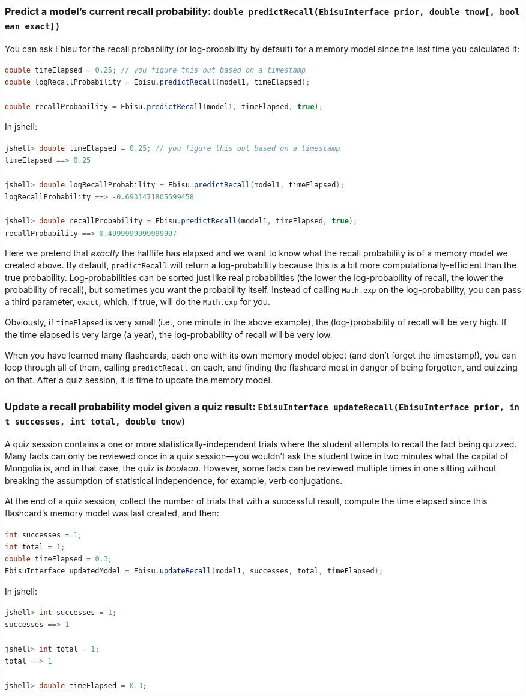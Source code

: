 ### Predict a model’s current recall probability: `double predictRecall(EbisuInterface prior, double tnow[, boolean exact])`
You can ask Ebisu for the recall probability (or log-probability by default) for a memory model since the last time you calculated it:
```java
double timeElapsed = 0.25; // you figure this out based on a timestamp
double logRecallProbability = Ebisu.predictRecall(model1, timeElapsed);

double recallProbability = Ebisu.predictRecall(model1, timeElapsed, true);
```
In jshell:
```java
jshell> double timeElapsed = 0.25; // you figure this out based on a timestamp
timeElapsed ==> 0.25

jshell> double logRecallProbability = Ebisu.predictRecall(model1, timeElapsed);
logRecallProbability ==> -0.6931471805599458

jshell> double recallProbability = Ebisu.predictRecall(model1, timeElapsed, true);
recallProbability ==> 0.4999999999999997
```

Here we pretend that *exactly* the halflife has elapsed and we want to know what the recall probability is of a memory model we created above. By default, `predictRecall` will return a log-probability because this is a bit more computationally-efficient than the true probability. Log-probabilities can be sorted just like real probabilities (the lower the log-probability of recall, the lower the probability of recall), but sometimes you want the probability itself. Instead of calling `Math.exp` on the log-probability, you can pass a third parameter, `exact`, which, if true, will do the `Math.exp` for you.

Obviously, if `timeElapsed` is very small (i.e., one minute in the above example), the (log-)probability of recall will be very high. If the time elapsed is very large (a year), the log-probability of recall will be very low.

When you have learned many flashcards, each one with its own memory model object (and don’t forget the timestamp!), you can loop through all of them, calling `predictRecall` on each, and finding the flashcard most in danger of being forgotten, and quizzing on that. After a quiz session, it is time to update the memory model.

### Update a recall probability model given a quiz result: `EbisuInterface updateRecall(EbisuInterface prior, int successes, int total, double tnow)`
A quiz session contains a one or more statistically-independent trials where the student attempts to recall the fact being quizzed. Many facts can only be reviewed once in a quiz session—you wouldn’t ask the student twice in two minutes what the capital of Mongolia is, and in that case, the quiz is *boolean*. However, some facts can be reviewed multiple times in one sitting without breaking the assumption of statistical independence, for example, verb conjugations.

At the end of a quiz session, collect the number of trials that with a successful result, compute the time elapsed since this flashcard’s memory model was last created, and then:
```java
int successes = 1;
int total = 1;
double timeElapsed = 0.3;
EbisuInterface updatedModel = Ebisu.updateRecall(model1, successes, total, timeElapsed);
```
In jshell:
```java
jshell> int successes = 1;
successes ==> 1

jshell> int total = 1;
total ==> 1

jshell> double timeElapsed = 0.3;
```